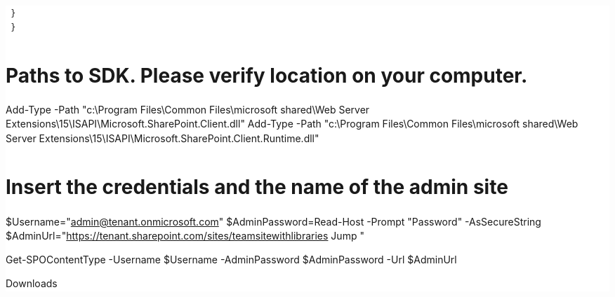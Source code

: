     }    
     }
  
 # Paths to SDK. Please verify location on your computer.
Add-Type -Path "c:\Program Files\Common Files\microsoft shared\Web Server Extensions\15\ISAPI\Microsoft.SharePoint.Client.dll"
Add-Type -Path "c:\Program Files\Common Files\microsoft shared\Web Server Extensions\15\ISAPI\Microsoft.SharePoint.Client.Runtime.dll"
 
# Insert the credentials and the name of the admin site
$Username="admin@tenant.onmicrosoft.com"
$AdminPassword=Read-Host -Prompt "Password" -AsSecureString
$AdminUrl="https://tenant.sharepoint.com/sites/teamsitewithlibraries Jump " 
 
Get-SPOContentType -Username $Username -AdminPassword $AdminPassword -Url $AdminUrl


Downloads
